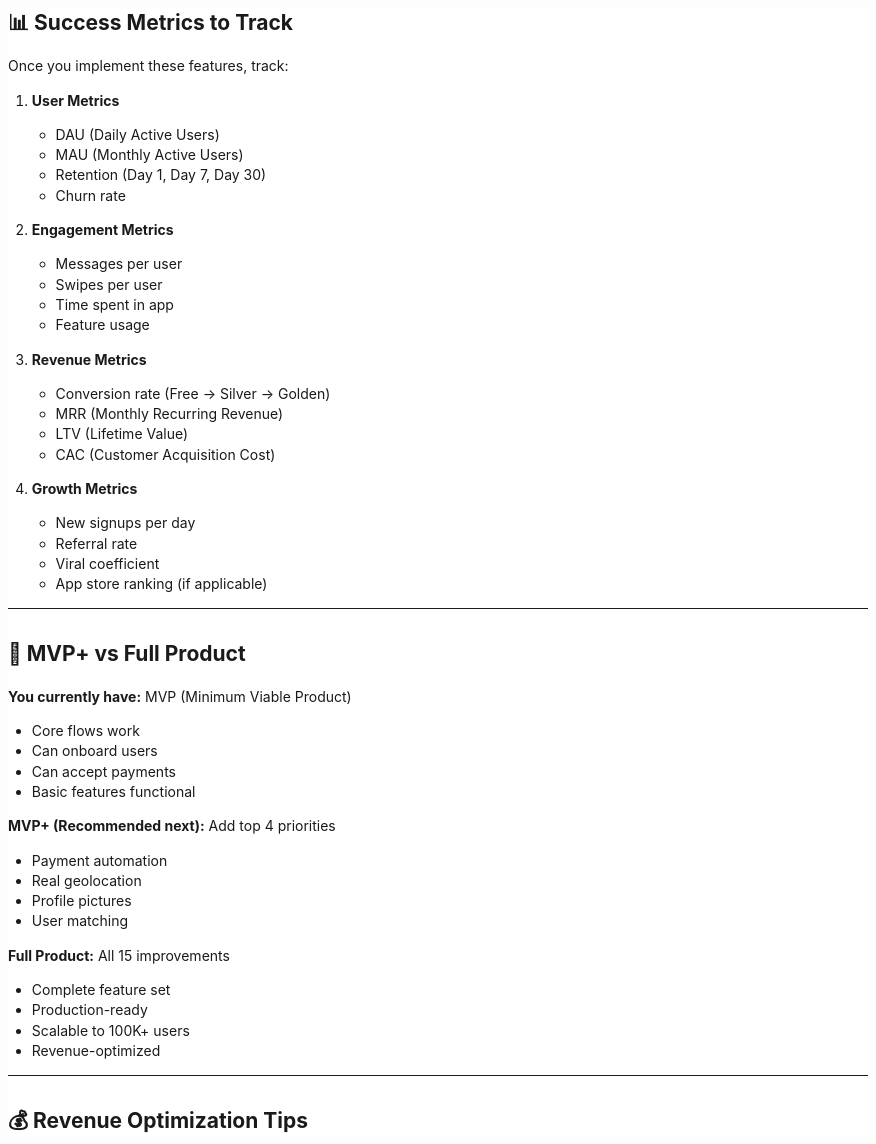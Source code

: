 
## 📊 Success Metrics to Track

Once you implement these features, track:

1. **User Metrics**
   - DAU (Daily Active Users)
   - MAU (Monthly Active Users)
   - Retention (Day 1, Day 7, Day 30)
   - Churn rate

2. **Engagement Metrics**
   - Messages per user
   - Swipes per user
   - Time spent in app
   - Feature usage

3. **Revenue Metrics**
   - Conversion rate (Free → Silver → Golden)
   - MRR (Monthly Recurring Revenue)
   - LTV (Lifetime Value)
   - CAC (Customer Acquisition Cost)

4. **Growth Metrics**
   - New signups per day
   - Referral rate
   - Viral coefficient
   - App store ranking (if applicable)

---

## 🚀 MVP+ vs Full Product

**You currently have:** MVP (Minimum Viable Product)
- Core flows work
- Can onboard users
- Can accept payments
- Basic features functional

**MVP+ (Recommended next):** Add top 4 priorities
- Payment automation
- Real geolocation
- Profile pictures
- User matching

**Full Product:** All 15 improvements
- Complete feature set
- Production-ready
- Scalable to 100K+ users
- Revenue-optimized

---

## 💰 Revenue Optimization Tips
